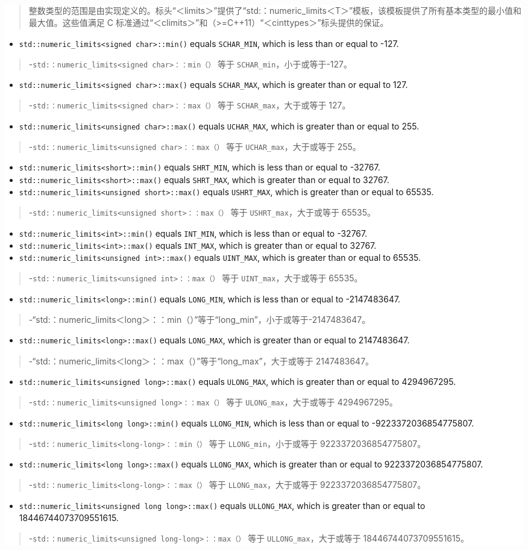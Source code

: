 > 整数类型的范围是由实现定义的。标头“＜limits＞”提供了“std:：numeric_limits＜T＞”模板，该模板提供了所有基本类型的最小值和最大值。这些值满足 C 标准通过“＜climits＞”和（>=C++11）“＜cinttypes＞”标头提供的保证。

- `std::numeric_limits<signed char>::min()` equals `SCHAR_MIN`, which is less than or equal to -127.

> -`std:：numeric_limits<signed char>：：min（）` 等于 `SCHAR_min`，小于或等于-127。

- `std::numeric_limits<signed char>::max()` equals `SCHAR_MAX`, which is greater than or equal to 127.

> -`std:：numeric_limits<signed char>：：max（）` 等于 `SCHAR_max`，大于或等于 127。

- `std::numeric_limits<unsigned char>::max()` equals `UCHAR_MAX`, which is greater than or equal to 255.

> -`std:：numeric_limits<unsigned char>：：max（）` 等于 `UCHAR_max`，大于或等于 255。

- `std::numeric_limits<short>::min()` equals `SHRT_MIN`, which is less than or equal to -32767.
- `std::numeric_limits<short>::max()` equals `SHRT_MAX`, which is greater than or equal to 32767.
- `std::numeric_limits<unsigned short>::max()` equals `USHRT_MAX`, which is greater than or equal to 65535.

> -`std:：numeric_limits<unsigned short>：：max（）` 等于 `USHRT_max`，大于或等于 65535。

- `std::numeric_limits<int>::min()` equals `INT_MIN`, which is less than or equal to -32767.
- `std::numeric_limits<int>::max()` equals `INT_MAX`, which is greater than or equal to 32767.
- `std::numeric_limits<unsigned int>::max()` equals `UINT_MAX`, which is greater than or equal to 65535.

> -`std:：numeric_limits<unsigned int>：：max（）` 等于 `UINT_max`，大于或等于 65535。

- `std::numeric_limits<long>::min()` equals `LONG_MIN`, which is less than or equal to -2147483647.

> -“std:：numeric_limits＜long＞：：min（）”等于“long_min”，小于或等于-2147483647。

- `std::numeric_limits<long>::max()` equals `LONG_MAX`, which is greater than or equal to 2147483647.

> -“std:：numeric_limits＜long＞：：max（）”等于“long_max”，大于或等于 2147483647。

- `std::numeric_limits<unsigned long>::max()` equals `ULONG_MAX`, which is greater than or equal to 4294967295.

> -`std:：numeric_limits<unsigned long>：：max（）` 等于 `ULONG_max`，大于或等于 4294967295。

- `std::numeric_limits<long long>::min()` equals `LLONG_MIN`, which is less than or equal to -9223372036854775807.

> -`std:：numeric_limits<long-long>：：min（）` 等于 `LLONG_min`，小于或等于 9223372036854775807。

- `std::numeric_limits<long long>::max()` equals `LLONG_MAX`, which is greater than or equal to 9223372036854775807.

> -`std:：numeric_limits<long-long>：：max（）` 等于 `LLONG_max`，大于或等于 9223372036854775807。

- `std::numeric_limits<unsigned long long>::max()` equals `ULLONG_MAX`, which is greater than or equal to 18446744073709551615.

> -`std:：numeric_limits<unsigned long-long>：：max（）` 等于 `ULLONG_max`，大于或等于 18446744073709551615。
